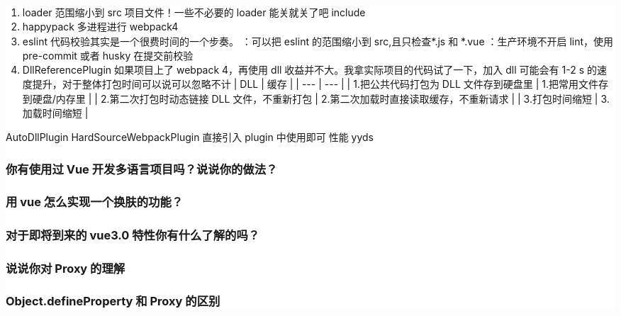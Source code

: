 1. loader 范围缩小到 src 项目文件！一些不必要的 loader 能关就关了吧 include
2. happypack 多进程进行 webpack4
3. eslint 代码校验其实是一个很费时间的一个步奏。 ：可以把 eslint 的范围缩小到 src,且只检查*.js 和 *.vue ：生产环境不开启 lint，使用 pre-commit 或者 husky 在提交前校验
4. DllReferencePlugin 如果项目上了 webpack 4，再使用 dll 收益并不大。我拿实际项目的代码试了一下，加入 dll 可能会有 1-2 s 的速度提升，对于整体打包时间可以说可以忽略不计
   | DLL | 缓存 |
   | --- | --- |
   | 1.把公共代码打包为 DLL 文件存到硬盘里 | 1.把常用文件存到硬盘/内存里 |
   | 2.第二次打包时动态链接 DLL 文件，不重新打包 | 2.第二次加载时直接读取缓存，不重新请求 |
   | 3.打包时间缩短 | 3.加载时间缩短 |

AutoDllPlugin
HardSourceWebpackPlugin 直接引入 plugin 中使用即可 性能 yyds

### 你有使用过 Vue 开发多语言项目吗？说说你的做法？

### 用 vue 怎么实现一个换肤的功能？

### 对于即将到来的 vue3.0 特性你有什么了解的吗？

### 说说你对 Proxy 的理解

### Object.defineProperty 和 Proxy 的区别


